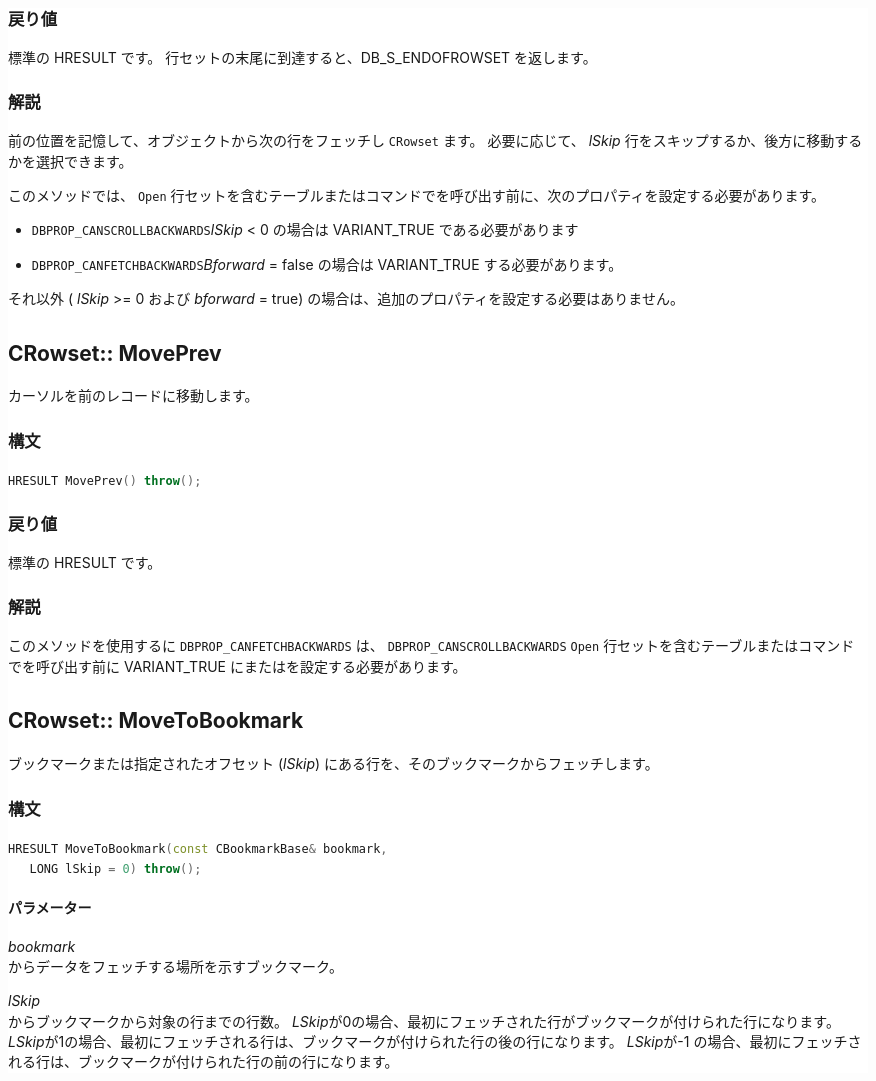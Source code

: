 ### <a name="return-value"></a>戻り値

標準の HRESULT です。 行セットの末尾に到達すると、DB_S_ENDOFROWSET を返します。

### <a name="remarks"></a>解説

前の位置を記憶して、オブジェクトから次の行をフェッチし `CRowset` ます。 必要に応じて、 *lSkip* 行をスキップするか、後方に移動するかを選択できます。

このメソッドでは、 `Open` 行セットを含むテーブルまたはコマンドでを呼び出す前に、次のプロパティを設定する必要があります。

- `DBPROP_CANSCROLLBACKWARDS`*lSkip* < 0 の場合は VARIANT_TRUE である必要があります

- `DBPROP_CANFETCHBACKWARDS`*Bforward* = false の場合は VARIANT_TRUE する必要があります。

それ以外 ( *lSkip* >= 0 および *bforward* = true) の場合は、追加のプロパティを設定する必要はありません。

## <a name="crowsetmoveprev"></a><a name="moveprev"></a> CRowset:: MovePrev

カーソルを前のレコードに移動します。

### <a name="syntax"></a>構文

```cpp
HRESULT MovePrev() throw();
```

### <a name="return-value"></a>戻り値

標準の HRESULT です。

### <a name="remarks"></a>解説

このメソッドを使用するに `DBPROP_CANFETCHBACKWARDS` は、 `DBPROP_CANSCROLLBACKWARDS` `Open` 行セットを含むテーブルまたはコマンドでを呼び出す前に VARIANT_TRUE にまたはを設定する必要があります。

## <a name="crowsetmovetobookmark"></a><a name="movetobookmark"></a> CRowset:: MoveToBookmark

ブックマークまたは指定されたオフセット (*lSkip*) にある行を、そのブックマークからフェッチします。

### <a name="syntax"></a>構文

```cpp
HRESULT MoveToBookmark(const CBookmarkBase& bookmark,
   LONG lSkip = 0) throw();
```

#### <a name="parameters"></a>パラメーター

*bookmark*<br/>
からデータをフェッチする場所を示すブックマーク。

*lSkip*<br/>
からブックマークから対象の行までの行数。 *LSkip*が0の場合、最初にフェッチされた行がブックマークが付けられた行になります。 *LSkip*が1の場合、最初にフェッチされる行は、ブックマークが付けられた行の後の行になります。 *LSkip*が-1 の場合、最初にフェッチされる行は、ブックマークが付けられた行の前の行になります。
